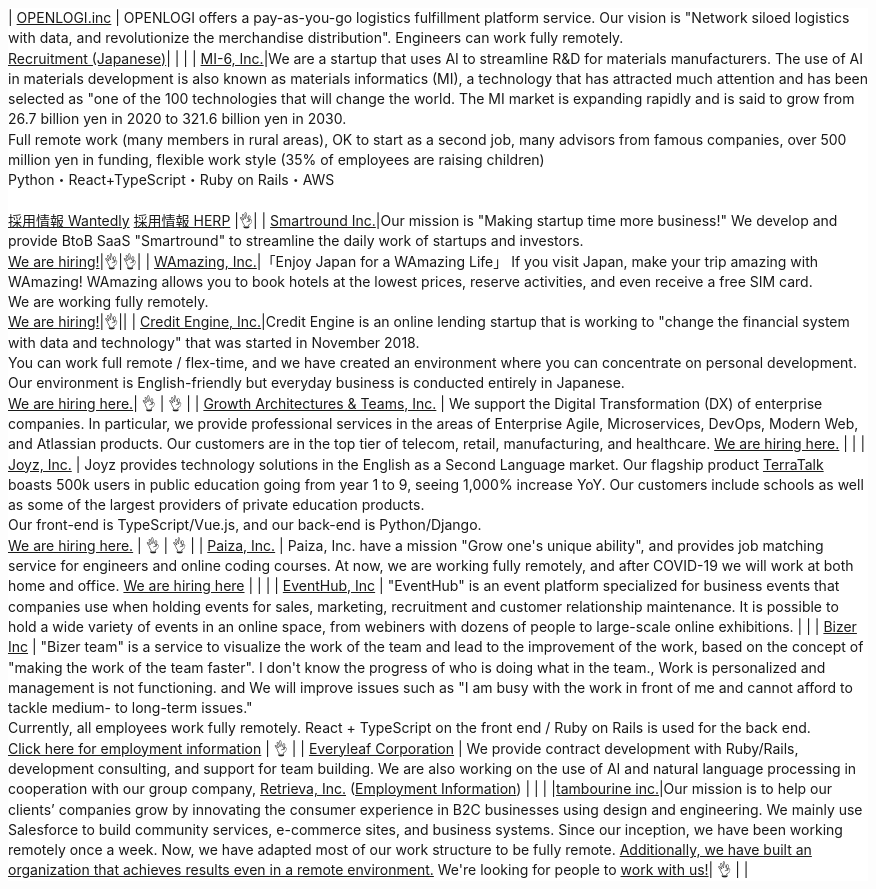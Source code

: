 | [OPENLOGI.inc](https://corp.openlogi.com) | OPENLOGI offers a  pay-as-you-go logistics fulfillment platform service. Our vision is "Network siloed logistics with data, and revolutionize the merchandise distribution". Engineers can work fully remotely.<br>[Recruitment (Japanese)](https://corp.openlogi.com/recruit/)| | |
| [MI-6, Inc.](https://mi-6.co.jp)|We are a startup that uses AI to streamline R&D for materials manufacturers. The use of AI in materials development is also known as materials informatics (MI), a technology that has attracted much attention and has been selected as "one of the 100 technologies that will change the world. The MI market is expanding rapidly and is said to grow from 26.7 billion yen in 2020 to 321.6 billion yen in 2030.<br>Full remote work (many members in rural areas), OK to start as a second job, many advisors from famous companies, over 500 million yen in funding, flexible work style (35% of employees are raising children)<br>Python・React+TypeScript・Ruby on Rails・AWS<br><br>[採用情報 Wantedly](https://www.wantedly.com/projects/451694) [採用情報 HERP](https://herp.careers/ref/8AbebjL2lpSRL7JXKGA5idAaGpwoAzhRx4WkPA2Xs17MnP52g7FELAElajDnsKAr7XDDdNuG22NNnOr5Sa53ZKENGwivQgkb2qQ) |:ok_hand:|
| [Smartround Inc.](https://en.smartround.com/startup/capital-event/)|Our mission is "Making startup time more business!" We develop and provide BtoB SaaS "Smartround" to streamline the daily work of startups and investors.<br>[We are hiring!](https://www.wantedly.com/companies/company_4346433/projects)|:ok_hand:|:ok_hand:|
| [WAmazing, Inc.](https://corp-global.wamazing.com/en)|「Enjoy Japan for a WAmazing Life」 If you visit Japan, make your trip amazing with WAmazing! WAmazing allows you to book hotels at the lowest prices, reserve activities, and even receive a free SIM card.<br>We are working fully remotely.<br>[We are hiring!](https://corp.wamazing.com/recruit)|:ok_hand:||
| [Credit Engine, Inc.](https://creditengine.jp/en)|Credit Engine is an online lending startup that is working to "change the financial system with data and technology" that was started in November 2018.<br>You can work full remote / flex-time, and we have created an environment where you can concentrate on personal development. Our environment is English-friendly but everyday business is conducted entirely in Japanese.<br>[We are hiring here.](https://www.wantedly.com/companies/creditengine/projects)| :ok_hand: | :ok_hand: |
| [Growth Architectures & Teams, Inc.](https://www.graat.co.jp/) | We support the Digital Transformation (DX) of enterprise companies.  In particular, we provide professional services in the areas of Enterprise Agile, Microservices, DevOps, Modern Web, and Atlassian products. Our customers are in the top tier of telecom, retail, manufacturing, and healthcare. [We are hiring here.](https://www.graat.co.jp/recruit) |  |
| [Joyz, Inc.](https://www.joyz.co.jp/) | Joyz provides technology solutions in the English as a Second Language market. Our flagship product [TerraTalk](https://www.terratalk.rocks/) boasts 500k users in public education going from year 1 to 9, seeing 1,000% increase YoY. Our customers include schools as well as some of the largest providers of private education products.<br>Our front-end is TypeScript/Vue.js, and our back-end is Python/Django.<br>[We are hiring here.](https://open.talentio.com/r/1/c/joyz/homes/2229) | :ok_hand: | :ok_hand: |
| [Paiza, Inc.](https://www.paiza.co.jp/) | Paiza, Inc. have a mission "Grow one's unique ability", and provides job matching service for engineers and online coding courses. At now, we are working fully remotely, and after COVID-19 we will work at both home and office. [We are hiring here](https://www.paiza.co.jp/recruit/) |  |  |
| [EventHub, Inc](https://eventhub.jp/) | "EventHub" is an event platform specialized for business events that companies use when holding events for sales, marketing, recruitment and customer relationship maintenance. It is possible to hold a wide variety of events in an online space, from webiners with dozens of people to large-scale online exhibitions.  |  |
| [Bizer Inc](https://bizer.jp/) | "Bizer team" is a service to visualize the work of the team and lead to the improvement of the work, based on the concept of "making the work of the team faster". I don't know the progress of who is doing what in the team., Work is personalized and management is not functioning. and We will improve issues such as "I am busy with the work in front of me and cannot afford to tackle medium- to long-term issues." <br> Currently, all employees work fully remotely. React + TypeScript on the front end / Ruby on Rails is used for the back end. <br>[Click here for employment information](https://lapras.com/job_listings/1095) | :ok_hand: |
| [Everyleaf Corporation](https://everyleaf.com/) | We provide contract development with Ruby/Rails, development consulting, and support for team building. We are also working on the use of AI and natural language processing in cooperation with our group company, [Retrieva, Inc.](https://retrieva.jp/) ([Employment Information](https://everyleaf.com/we-are-hiring)) | | |
|[tambourine inc.](https://www.tam-bourine.co.jp/)|Our mission is to help our clients’ companies grow by innovating the consumer experience in B2C businesses using design and engineering. We mainly use Salesforce to build community services, e-commerce sites, and business systems. Since our inception, we have been working remotely once a week. Now, we have adapted most of our work structure to be fully remote. [Additionally, we have built an organization that achieves results even in a remote environment.](https://note.com/8120001123887/n/n1cee2e1be934) We're looking for people to [work with us!](https://www.wantedly.com/companies/tambourineinc/projects)| :ok_hand: | |